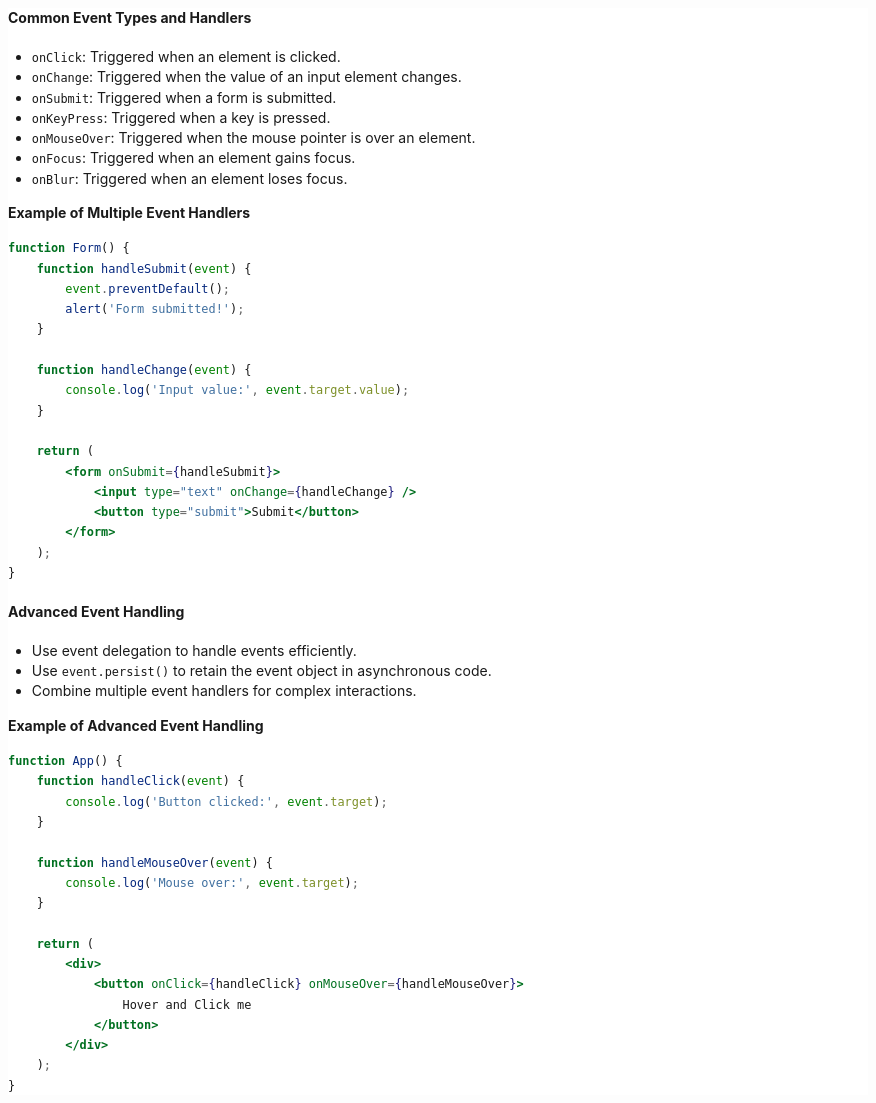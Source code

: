 #### Common Event Types and Handlers
- `onClick`: Triggered when an element is clicked.
- `onChange`: Triggered when the value of an input element changes.
- `onSubmit`: Triggered when a form is submitted.
- `onKeyPress`: Triggered when a key is pressed.
- `onMouseOver`: Triggered when the mouse pointer is over an element.
- `onFocus`: Triggered when an element gains focus.
- `onBlur`: Triggered when an element loses focus.

**Example of Multiple Event Handlers**

```jsx
function Form() {
    function handleSubmit(event) {
        event.preventDefault();
        alert('Form submitted!');
    }

    function handleChange(event) {
        console.log('Input value:', event.target.value);
    }

    return (
        <form onSubmit={handleSubmit}>
            <input type="text" onChange={handleChange} />
            <button type="submit">Submit</button>
        </form>
    );
}
```

#### Advanced Event Handling
- Use event delegation to handle events efficiently.
- Use `event.persist()` to retain the event object in asynchronous code.
- Combine multiple event handlers for complex interactions.

**Example of Advanced Event Handling**

```jsx
function App() {
    function handleClick(event) {
        console.log('Button clicked:', event.target);
    }

    function handleMouseOver(event) {
        console.log('Mouse over:', event.target);
    }

    return (
        <div>
            <button onClick={handleClick} onMouseOver={handleMouseOver}>
                Hover and Click me
            </button>
        </div>
    );
}
```
